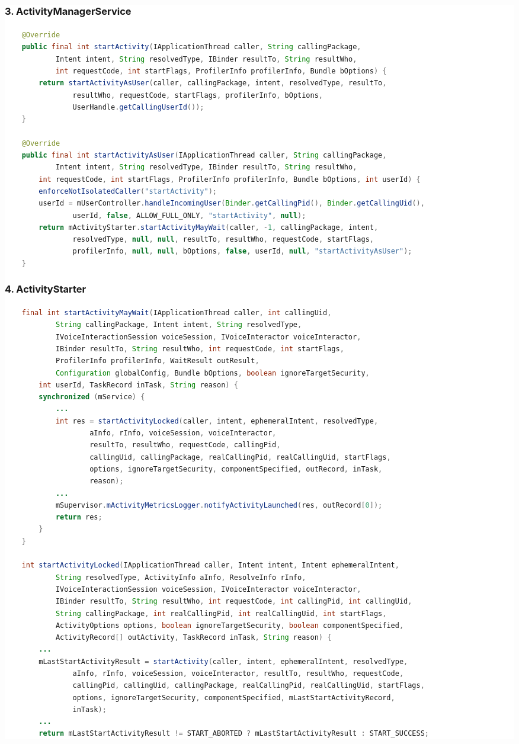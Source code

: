 ### 3. ActivityManagerService ###
```java
    @Override
    public final int startActivity(IApplicationThread caller, String callingPackage,
            Intent intent, String resolvedType, IBinder resultTo, String resultWho, 
            int requestCode, int startFlags, ProfilerInfo profilerInfo, Bundle bOptions) {
        return startActivityAsUser(caller, callingPackage, intent, resolvedType, resultTo,
                resultWho, requestCode, startFlags, profilerInfo, bOptions,
                UserHandle.getCallingUserId());
    }

    @Override
    public final int startActivityAsUser(IApplicationThread caller, String callingPackage,
            Intent intent, String resolvedType, IBinder resultTo, String resultWho, 
	    int requestCode, int startFlags, ProfilerInfo profilerInfo, Bundle bOptions, int userId) {
        enforceNotIsolatedCaller("startActivity");
        userId = mUserController.handleIncomingUser(Binder.getCallingPid(), Binder.getCallingUid(),
                userId, false, ALLOW_FULL_ONLY, "startActivity", null);
        return mActivityStarter.startActivityMayWait(caller, -1, callingPackage, intent,
                resolvedType, null, null, resultTo, resultWho, requestCode, startFlags,
                profilerInfo, null, null, bOptions, false, userId, null, "startActivityAsUser");
    }
```

### 4. ActivityStarter ###
```java
    final int startActivityMayWait(IApplicationThread caller, int callingUid,
            String callingPackage, Intent intent, String resolvedType,
            IVoiceInteractionSession voiceSession, IVoiceInteractor voiceInteractor,
            IBinder resultTo, String resultWho, int requestCode, int startFlags,
            ProfilerInfo profilerInfo, WaitResult outResult,
            Configuration globalConfig, Bundle bOptions, boolean ignoreTargetSecurity, 
	    int userId, TaskRecord inTask, String reason) {
        synchronized (mService) {
            ...
            int res = startActivityLocked(caller, intent, ephemeralIntent, resolvedType,
                    aInfo, rInfo, voiceSession, voiceInteractor,
                    resultTo, resultWho, requestCode, callingPid,
                    callingUid, callingPackage, realCallingPid, realCallingUid, startFlags,
                    options, ignoreTargetSecurity, componentSpecified, outRecord, inTask,
                    reason);
            ...
            mSupervisor.mActivityMetricsLogger.notifyActivityLaunched(res, outRecord[0]);
            return res;
        }
    }        

    int startActivityLocked(IApplicationThread caller, Intent intent, Intent ephemeralIntent,
            String resolvedType, ActivityInfo aInfo, ResolveInfo rInfo,
            IVoiceInteractionSession voiceSession, IVoiceInteractor voiceInteractor,
            IBinder resultTo, String resultWho, int requestCode, int callingPid, int callingUid,
            String callingPackage, int realCallingPid, int realCallingUid, int startFlags,
            ActivityOptions options, boolean ignoreTargetSecurity, boolean componentSpecified,
            ActivityRecord[] outActivity, TaskRecord inTask, String reason) {
        ...
        mLastStartActivityResult = startActivity(caller, intent, ephemeralIntent, resolvedType,
                aInfo, rInfo, voiceSession, voiceInteractor, resultTo, resultWho, requestCode,
                callingPid, callingUid, callingPackage, realCallingPid, realCallingUid, startFlags,
                options, ignoreTargetSecurity, componentSpecified, mLastStartActivityRecord,
                inTask);
        ...
        return mLastStartActivityResult != START_ABORTED ? mLastStartActivityResult : START_SUCCESS;
```